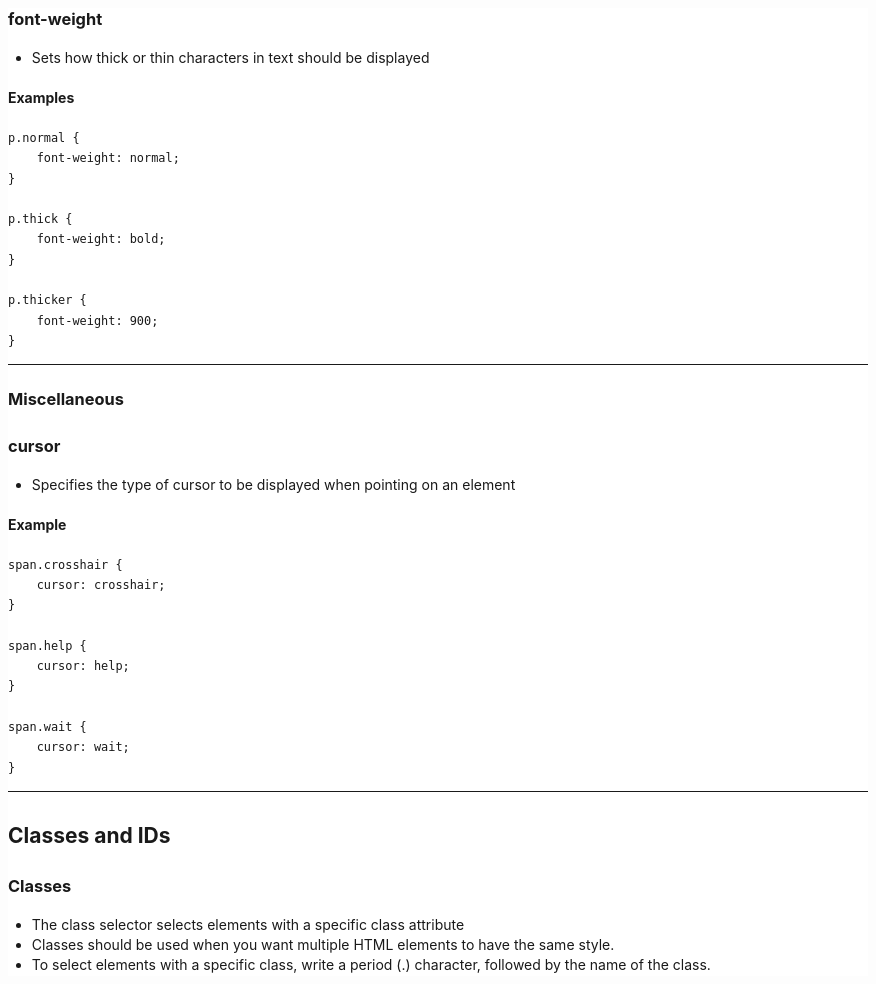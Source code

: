 
### <a name="HS1-font-weight">font-weight</a>

-  Sets how thick or thin characters in text should be displayed

#### Examples

```
p.normal {
    font-weight: normal;
}

p.thick {
    font-weight: bold;
}

p.thicker {
    font-weight: 900;
}
```

---

### <a name="HS1-miscellaneous">Miscellaneous</a>

### <a name="HS1-cursor">cursor</a>

- Specifies the type of cursor to be displayed when pointing on an element

#### Example

```
span.crosshair {
    cursor: crosshair;
}

span.help {
    cursor: help;
}

span.wait {
    cursor: wait;
}
```

---

## Classes and IDs

### <a name="HS1-classes">Classes</a>

- The class selector selects elements with a specific class attribute
- Classes should be used when you want multiple HTML elements to have the same style.
- To select elements with a specific class, write a period (.) character, followed by the name of the class.
